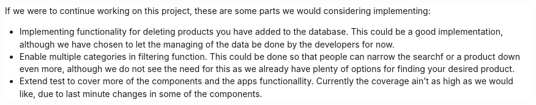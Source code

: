 If we were to continue working on this project, these are some parts we would considering implementing:

- Implementing functionality for deleting products you have added to the database. This could be a good implementation, although we have chosen to let the managing of the data be done by the developers for now.
- Enable multiple categories in filtering function. This could be done so that people can narrow the searchf or a product down even more, although we do not see the need for this as we already have plenty of options for finding your desired product.
- Extend test to cover more of the components and the apps functionallity. Currently the coverage ain't as high as we would like, due to last minute changes in some of the components.
